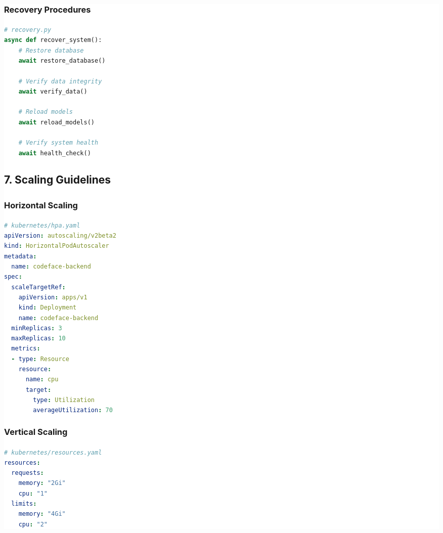 ```bash
```

### Recovery Procedures
```python
# recovery.py
async def recover_system():
    # Restore database
    await restore_database()
    
    # Verify data integrity
    await verify_data()
    
    # Reload models
    await reload_models()
    
    # Verify system health
    await health_check()
```

## 7. Scaling Guidelines

### Horizontal Scaling
```yaml
# kubernetes/hpa.yaml
apiVersion: autoscaling/v2beta2
kind: HorizontalPodAutoscaler
metadata:
  name: codeface-backend
spec:
  scaleTargetRef:
    apiVersion: apps/v1
    kind: Deployment
    name: codeface-backend
  minReplicas: 3
  maxReplicas: 10
  metrics:
  - type: Resource
    resource:
      name: cpu
      target:
        type: Utilization
        averageUtilization: 70
```

### Vertical Scaling
```yaml
# kubernetes/resources.yaml
resources:
  requests:
    memory: "2Gi"
    cpu: "1"
  limits:
    memory: "4Gi"
    cpu: "2"
```

